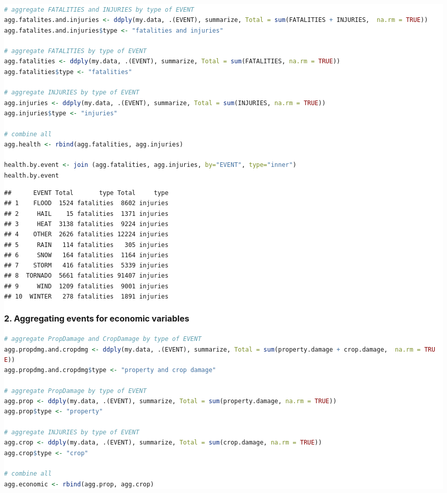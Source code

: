 ``` r
# aggregate FATALITIES and INJURIES by type of EVENT
agg.fatalites.and.injuries <- ddply(my.data, .(EVENT), summarize, Total = sum(FATALITIES + INJURIES,  na.rm = TRUE))
agg.fatalites.and.injuries$type <- "fatalities and injuries"
  
# aggregate FATALITIES by type of EVENT
agg.fatalities <- ddply(my.data, .(EVENT), summarize, Total = sum(FATALITIES, na.rm = TRUE))
agg.fatalities$type <- "fatalities"

# aggregate INJURIES by type of EVENT
agg.injuries <- ddply(my.data, .(EVENT), summarize, Total = sum(INJURIES, na.rm = TRUE))
agg.injuries$type <- "injuries"

# combine all
agg.health <- rbind(agg.fatalities, agg.injuries)

health.by.event <- join (agg.fatalities, agg.injuries, by="EVENT", type="inner")
health.by.event
```

    ##      EVENT Total       type Total     type
    ## 1    FLOOD  1524 fatalities  8602 injuries
    ## 2     HAIL    15 fatalities  1371 injuries
    ## 3     HEAT  3138 fatalities  9224 injuries
    ## 4    OTHER  2626 fatalities 12224 injuries
    ## 5     RAIN   114 fatalities   305 injuries
    ## 6     SNOW   164 fatalities  1164 injuries
    ## 7    STORM   416 fatalities  5339 injuries
    ## 8  TORNADO  5661 fatalities 91407 injuries
    ## 9     WIND  1209 fatalities  9001 injuries
    ## 10  WINTER   278 fatalities  1891 injuries

### 2. Aggregating events for economic variables

``` r
# aggregate PropDamage and CropDamage by type of EVENT
agg.propdmg.and.cropdmg <- ddply(my.data, .(EVENT), summarize, Total = sum(property.damage + crop.damage,  na.rm = TRUE))
agg.propdmg.and.cropdmg$type <- "property and crop damage"

# aggregate PropDamage by type of EVENT
agg.prop <- ddply(my.data, .(EVENT), summarize, Total = sum(property.damage, na.rm = TRUE))
agg.prop$type <- "property"

# aggregate INJURIES by type of EVENT
agg.crop <- ddply(my.data, .(EVENT), summarize, Total = sum(crop.damage, na.rm = TRUE))
agg.crop$type <- "crop"

# combine all
agg.economic <- rbind(agg.prop, agg.crop)


```